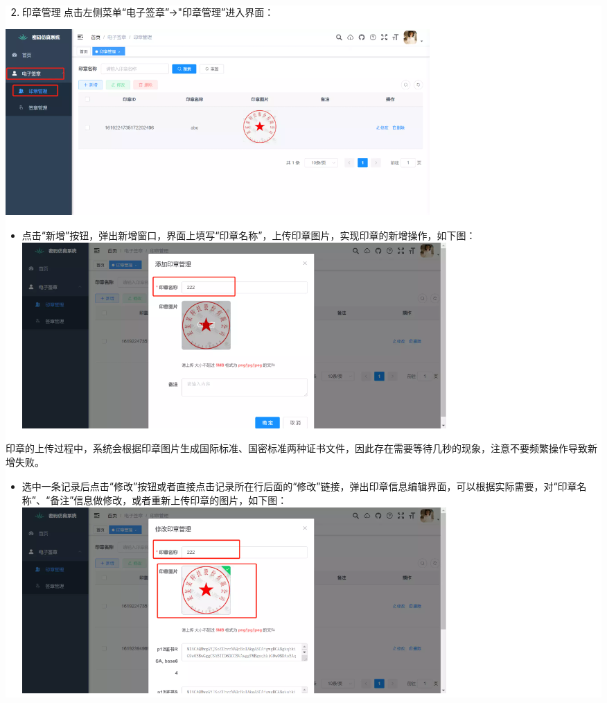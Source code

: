 2. 印章管理
点击左侧菜单“电子签章”->"印章管理”进入界面：

![图片](images/dianziqianzhang/qianzhang10.png)

* 点击“新增”按钮，弹出新增窗口，界面上填写“印章名称”，上传印章图片，实现印章的新增操作，如下图：
![图片](images/dianziqianzhang/qianzhang11.png)

印章的上传过程中，系统会根据印章图片生成国际标准、国密标准两种证书文件，因此存在需要等待几秒的现象，注意不要频繁操作导致新增失败。

* 选中一条记录后点击“修改”按钮或者直接点击记录所在行后面的“修改”链接，弹出印章信息编辑界面，可以根据实际需要，对“印章名称”、“备注”信息做修改，或者重新上传印章的图片，如下图：
![图片](images/dianziqianzhang/qianzhang12.png)
